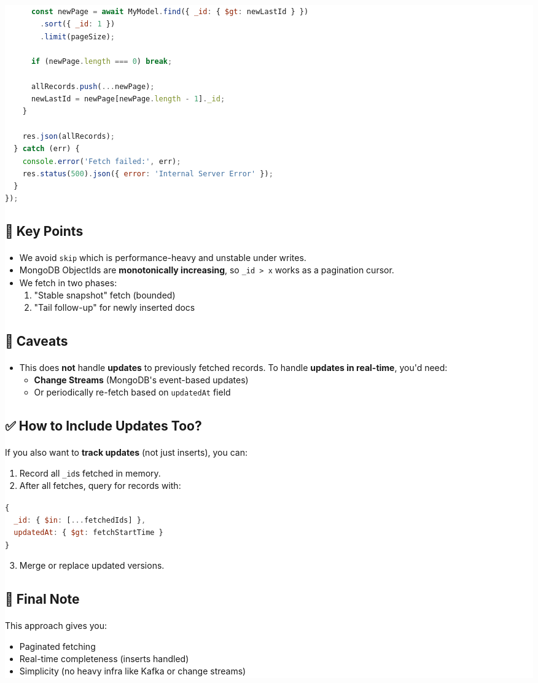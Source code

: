 ```javascript
      const newPage = await MyModel.find({ _id: { $gt: newLastId } })
        .sort({ _id: 1 })
        .limit(pageSize);

      if (newPage.length === 0) break;

      allRecords.push(...newPage);
      newLastId = newPage[newPage.length - 1]._id;
    }

    res.json(allRecords);
  } catch (err) {
    console.error('Fetch failed:', err);
    res.status(500).json({ error: 'Internal Server Error' });
  }
});
```

## 🧠 Key Points

* We avoid `skip` which is performance-heavy and unstable under writes.
* MongoDB ObjectIds are **monotonically increasing**, so `_id > x` works as a pagination cursor.
* We fetch in two phases:
  1. "Stable snapshot" fetch (bounded)
  2. "Tail follow-up" for newly inserted docs

## 🚫 Caveats

* This does **not** handle **updates** to previously fetched records. To handle **updates in real-time**, you'd need:
  * **Change Streams** (MongoDB's event-based updates)
  * Or periodically re-fetch based on `updatedAt` field

## ✅ How to Include Updates Too?

If you also want to **track updates** (not just inserts), you can:

1. Record all `_id`s fetched in memory.
2. After all fetches, query for records with:

```javascript
{ 
  _id: { $in: [...fetchedIds] }, 
  updatedAt: { $gt: fetchStartTime } 
}
```

3. Merge or replace updated versions.

## 🏁 Final Note

This approach gives you:
* Paginated fetching
* Real-time completeness (inserts handled)
* Simplicity (no heavy infra like Kafka or change streams)